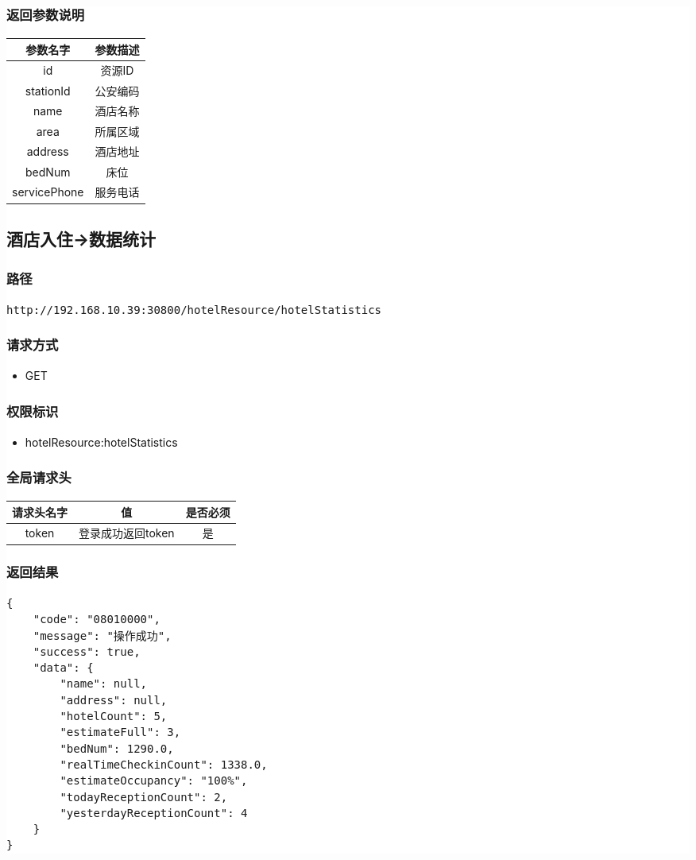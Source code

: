 ### 返回参数说明 ###
| 参数名字 | 参数描述  
| :------------: | :------------: 
|  id | 资源ID 
|  stationId | 公安编码
|  name | 酒店名称
|  area | 所属区域
|  address | 酒店地址
|  bedNum | 床位
|  servicePhone | 服务电话


## 酒店入住->数据统计 ##
### 路径 ###
<pre>http://192.168.10.39:30800/hotelResource/hotelStatistics </pre>
### 请求方式 ###
* GET
### 权限标识 ###
* hotelResource:hotelStatistics
### 全局请求头 ###
| 请求头名字  | 值  | 是否必须  
| :------------: | :------------: | :------------: 
|  token | 登录成功返回token  | 是  
### 返回结果 ###
<pre>
{
    "code": "08010000",
    "message": "操作成功",
    "success": true,
    "data": {
        "name": null,
        "address": null,
        "hotelCount": 5,
        "estimateFull": 3,
        "bedNum": 1290.0,
        "realTimeCheckinCount": 1338.0,
        "estimateOccupancy": "100%",
        "todayReceptionCount": 2,
        "yesterdayReceptionCount": 4
    }
}
</pre>
